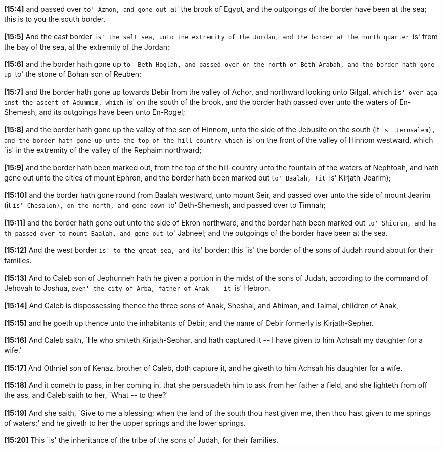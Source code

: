 **[15:4]** and passed over `to' Azmon, and gone out `at' the brook of Egypt, and the outgoings of the border have been at the sea; this is to you the south border.

**[15:5]** And the east border `is' the salt sea, unto the extremity of the Jordan, and the border at the north quarter `is' from the bay of the sea, at the extremity of the Jordan;

**[15:6]** and the border hath gone up `to' Beth-Hoglah, and passed over on the north of Beth-Arabah, and the border hath gone up `to' the stone of Bohan son of Reuben:

**[15:7]** and the border hath gone up towards Debir from the valley of Achor, and northward looking unto Gilgal, which `is' over-against the ascent of Adummim, which `is' on the south of the brook, and the border hath passed over unto the waters of En-Shemesh, and its outgoings have been unto En-Rogel;

**[15:8]** and the border hath gone up the valley of the son of Hinnom, unto the side of the Jebusite on the south (it `is' Jerusalem), and the border hath gone up unto the top of the hill-country which `is' on the front of the valley of Hinnom westward, which `is' in the extremity of the valley of the Rephaim northward;

**[15:9]** and the border hath been marked out, from the top of the hill-country unto the fountain of the waters of Nephtoah, and hath gone out unto the cities of mount Ephron, and the border hath been marked out `to' Baalah, (it `is' Kirjath-Jearim);

**[15:10]** and the border hath gone round from Baalah westward, unto mount Seir, and passed over unto the side of mount Jearim (it `is' Chesalon), on the north, and gone down `to' Beth-Shemesh, and passed over to Timnah;

**[15:11]** and the border hath gone out unto the side of Ekron northward, and the border hath been marked out `to' Shicron, and hath passed over to mount Baalah, and gone out `to' Jabneel; and the outgoings of the border have been at the sea.

**[15:12]** And the west border `is' to the great sea, and `its' border; this `is' the border of the sons of Judah round about for their families.

**[15:13]** And to Caleb son of Jephunneh hath he given a portion in the midst of the sons of Judah, according to the command of Jehovah to Joshua, `even' the city of Arba, father of Anak -- it `is' Hebron.

**[15:14]** And Caleb is dispossessing thence the three sons of Anak, Sheshai, and Ahiman, and Talmai, children of Anak,

**[15:15]** and he goeth up thence unto the inhabitants of Debir; and the name of Debir formerly is Kirjath-Sepher.

**[15:16]** And Caleb saith, `He who smiteth Kirjath-Sephar, and hath captured it -- I have given to him Achsah my daughter for a wife.'

**[15:17]** And Othniel son of Kenaz, brother of Caleb, doth capture it, and he giveth to him Achsah his daughter for a wife.

**[15:18]** And it cometh to pass, in her coming in, that she persuadeth him to ask from her father a field, and she lighteth from off the ass, and Caleb saith to her, `What -- to thee?'

**[15:19]** And she saith, `Give to me a blessing; when the land of the south thou hast given me, then thou hast given to me springs of waters;' and he giveth to her the upper springs and the lower springs.

**[15:20]** This `is' the inheritance of the tribe of the sons of Judah, for their families.
